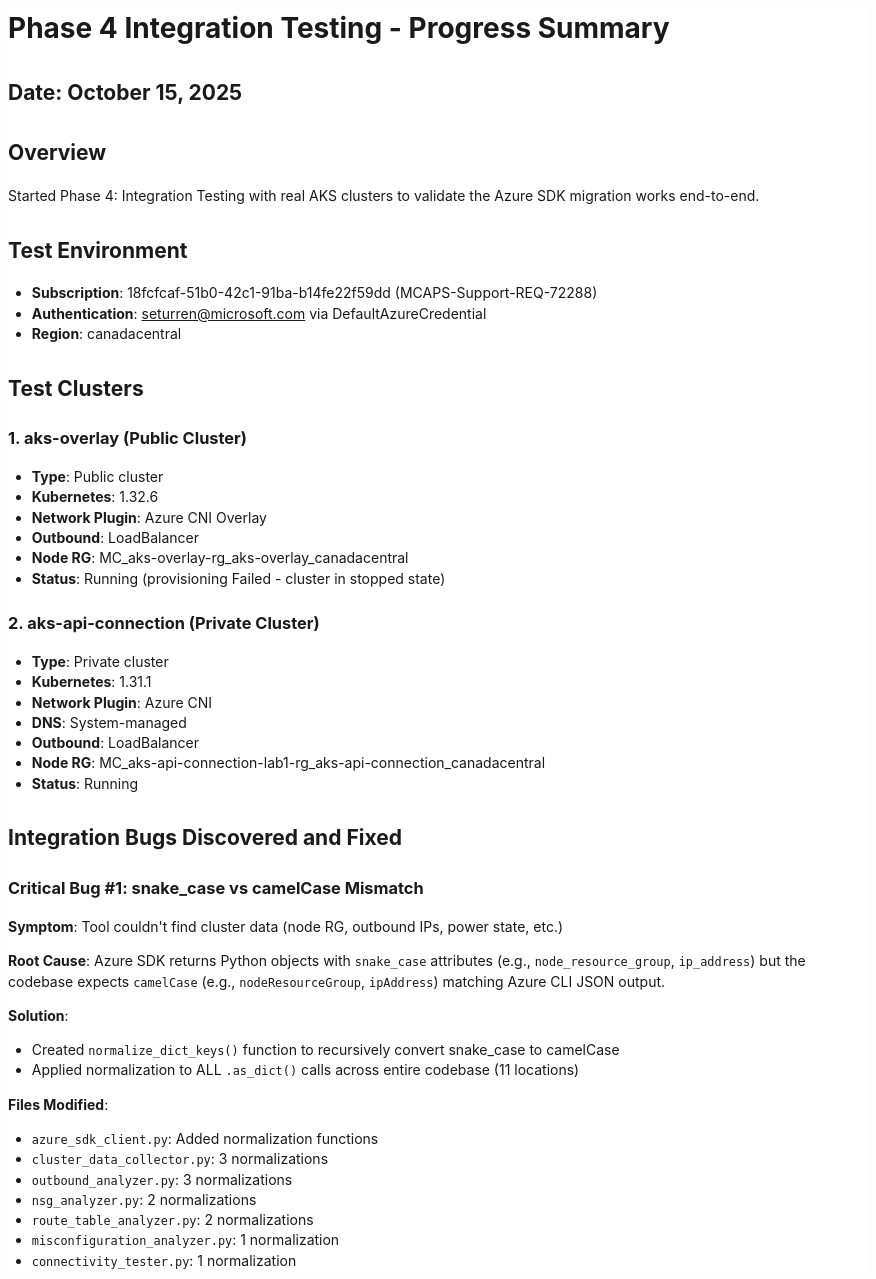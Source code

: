 # Phase 4 Integration Testing - Progress Summary

## Date: October 15, 2025

## Overview

Started Phase 4: Integration Testing with real AKS clusters to validate the Azure SDK migration works end-to-end.

## Test Environment

- **Subscription**: 18fcfcaf-51b0-42c1-91ba-b14fe22f59dd (MCAPS-Support-REQ-72288)
- **Authentication**: seturren@microsoft.com via DefaultAzureCredential
- **Region**: canadacentral

## Test Clusters

### 1. aks-overlay (Public Cluster)
- **Type**: Public cluster
- **Kubernetes**: 1.32.6
- **Network Plugin**: Azure CNI Overlay
- **Outbound**: LoadBalancer
- **Node RG**: MC_aks-overlay-rg_aks-overlay_canadacentral
- **Status**: Running (provisioning Failed - cluster in stopped state)

### 2. aks-api-connection (Private Cluster)
- **Type**: Private cluster
- **Kubernetes**: 1.31.1
- **Network Plugin**: Azure CNI
- **DNS**: System-managed
- **Outbound**: LoadBalancer
- **Node RG**: MC_aks-api-connection-lab1-rg_aks-api-connection_canadacentral
- **Status**: Running

## Integration Bugs Discovered and Fixed

### Critical Bug #1: snake_case vs camelCase Mismatch
**Symptom**: Tool couldn't find cluster data (node RG, outbound IPs, power state, etc.)

**Root Cause**: Azure SDK returns Python objects with `snake_case` attributes (e.g., `node_resource_group`, `ip_address`) but the codebase expects `camelCase` (e.g., `nodeResourceGroup`, `ipAddress`) matching Azure CLI JSON output.

**Solution**: 
- Created `normalize_dict_keys()` function to recursively convert snake_case to camelCase
- Applied normalization to ALL `.as_dict()` calls across entire codebase (11 locations)

**Files Modified**:
- `azure_sdk_client.py`: Added normalization functions
- `cluster_data_collector.py`: 3 normalizations
- `outbound_analyzer.py`: 3 normalizations
- `nsg_analyzer.py`: 2 normalizations
- `route_table_analyzer.py`: 2 normalizations
- `misconfiguration_analyzer.py`: 1 normalization
- `connectivity_tester.py`: 1 normalization
